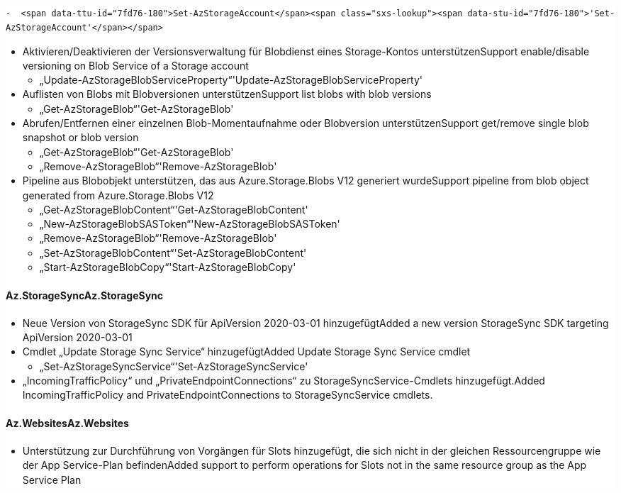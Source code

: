     -  <span data-ttu-id="7fd76-180">Set-AzStorageAccount</span><span class="sxs-lookup"><span data-stu-id="7fd76-180">'Set-AzStorageAccount'</span></span>
* <span data-ttu-id="7fd76-181">Aktivieren/Deaktivieren der Versionsverwaltung für Blobdienst eines Storage-Kontos unterstützen</span><span class="sxs-lookup"><span data-stu-id="7fd76-181">Support enable/disable versioning on Blob Service of a Storage account</span></span>
    - <span data-ttu-id="7fd76-182">„Update-AzStorageBlobServiceProperty“</span><span class="sxs-lookup"><span data-stu-id="7fd76-182">'Update-AzStorageBlobServiceProperty'</span></span>
* <span data-ttu-id="7fd76-183">Auflisten von Blobs mit Blobversionen unterstützen</span><span class="sxs-lookup"><span data-stu-id="7fd76-183">Support list blobs with blob versions</span></span>
    - <span data-ttu-id="7fd76-184">„Get-AzStorageBlob“</span><span class="sxs-lookup"><span data-stu-id="7fd76-184">'Get-AzStorageBlob'</span></span>
* <span data-ttu-id="7fd76-185">Abrufen/Entfernen einer einzelnen Blob-Momentaufnahme oder Blobversion unterstützen</span><span class="sxs-lookup"><span data-stu-id="7fd76-185">Support get/remove single blob snapshot or blob version</span></span>
    - <span data-ttu-id="7fd76-186">„Get-AzStorageBlob“</span><span class="sxs-lookup"><span data-stu-id="7fd76-186">'Get-AzStorageBlob'</span></span>
    - <span data-ttu-id="7fd76-187">„Remove-AzStorageBlob“</span><span class="sxs-lookup"><span data-stu-id="7fd76-187">'Remove-AzStorageBlob'</span></span>
* <span data-ttu-id="7fd76-188">Pipeline aus Blobobjekt unterstützen, das aus Azure.Storage.Blobs V12 generiert wurde</span><span class="sxs-lookup"><span data-stu-id="7fd76-188">Support pipeline from blob object generated from Azure.Storage.Blobs V12</span></span>
    - <span data-ttu-id="7fd76-189">„Get-AzStorageBlobContent“</span><span class="sxs-lookup"><span data-stu-id="7fd76-189">'Get-AzStorageBlobContent'</span></span>
    - <span data-ttu-id="7fd76-190">„New-AzStorageBlobSASToken“</span><span class="sxs-lookup"><span data-stu-id="7fd76-190">'New-AzStorageBlobSASToken'</span></span>
    - <span data-ttu-id="7fd76-191">„Remove-AzStorageBlob“</span><span class="sxs-lookup"><span data-stu-id="7fd76-191">'Remove-AzStorageBlob'</span></span>
    - <span data-ttu-id="7fd76-192">„Set-AzStorageBlobContent“</span><span class="sxs-lookup"><span data-stu-id="7fd76-192">'Set-AzStorageBlobContent'</span></span>
    - <span data-ttu-id="7fd76-193">„Start-AzStorageBlobCopy“</span><span class="sxs-lookup"><span data-stu-id="7fd76-193">'Start-AzStorageBlobCopy'</span></span>

#### <a name="azstoragesync"></a><span data-ttu-id="7fd76-194">Az.StorageSync</span><span class="sxs-lookup"><span data-stu-id="7fd76-194">Az.StorageSync</span></span>
* <span data-ttu-id="7fd76-195">Neue Version von StorageSync SDK für ApiVersion 2020-03-01 hinzugefügt</span><span class="sxs-lookup"><span data-stu-id="7fd76-195">Added a new version StorageSync SDK targeting ApiVersion 2020-03-01</span></span>
* <span data-ttu-id="7fd76-196">Cmdlet „Update Storage Sync Service“ hinzugefügt</span><span class="sxs-lookup"><span data-stu-id="7fd76-196">Added Update Storage Sync Service cmdlet</span></span>
    - <span data-ttu-id="7fd76-197">„Set-AzStorageSyncService“</span><span class="sxs-lookup"><span data-stu-id="7fd76-197">'Set-AzStorageSyncService'</span></span>
* <span data-ttu-id="7fd76-198">„IncomingTrafficPolicy“ und „PrivateEndpointConnections“ zu StorageSyncService-Cmdlets hinzugefügt.</span><span class="sxs-lookup"><span data-stu-id="7fd76-198">Added IncomingTrafficPolicy and PrivateEndpointConnections to StorageSyncService cmdlets.</span></span>

#### <a name="azwebsites"></a><span data-ttu-id="7fd76-199">Az.Websites</span><span class="sxs-lookup"><span data-stu-id="7fd76-199">Az.Websites</span></span>
* <span data-ttu-id="7fd76-200">Unterstützung zur Durchführung von Vorgängen für Slots hinzugefügt, die sich nicht in der gleichen Ressourcengruppe wie der App Service-Plan befinden</span><span class="sxs-lookup"><span data-stu-id="7fd76-200">Added support to perform operations for Slots not in the same resource group as the App Service Plan</span></span>
